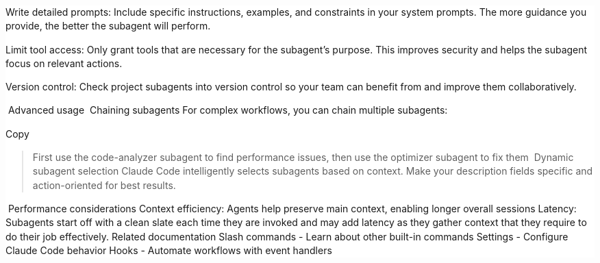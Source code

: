 Write detailed prompts: Include specific instructions, examples, and constraints in your system prompts. The more guidance you provide, the better the subagent will perform.

Limit tool access: Only grant tools that are necessary for the subagent’s purpose. This improves security and helps the subagent focus on relevant actions.

Version control: Check project subagents into version control so your team can benefit from and improve them collaboratively.

​
Advanced usage
​
Chaining subagents
For complex workflows, you can chain multiple subagents:


Copy
> First use the code-analyzer subagent to find performance issues, then use the optimizer subagent to fix them
​
Dynamic subagent selection
Claude Code intelligently selects subagents based on context. Make your description fields specific and action-oriented for best results.

​
Performance considerations
Context efficiency: Agents help preserve main context, enabling longer overall sessions
Latency: Subagents start off with a clean slate each time they are invoked and may add latency as they gather context that they require to do their job effectively.
​
Related documentation
Slash commands - Learn about other built-in commands
Settings - Configure Claude Code behavior
Hooks - Automate workflows with event handlers